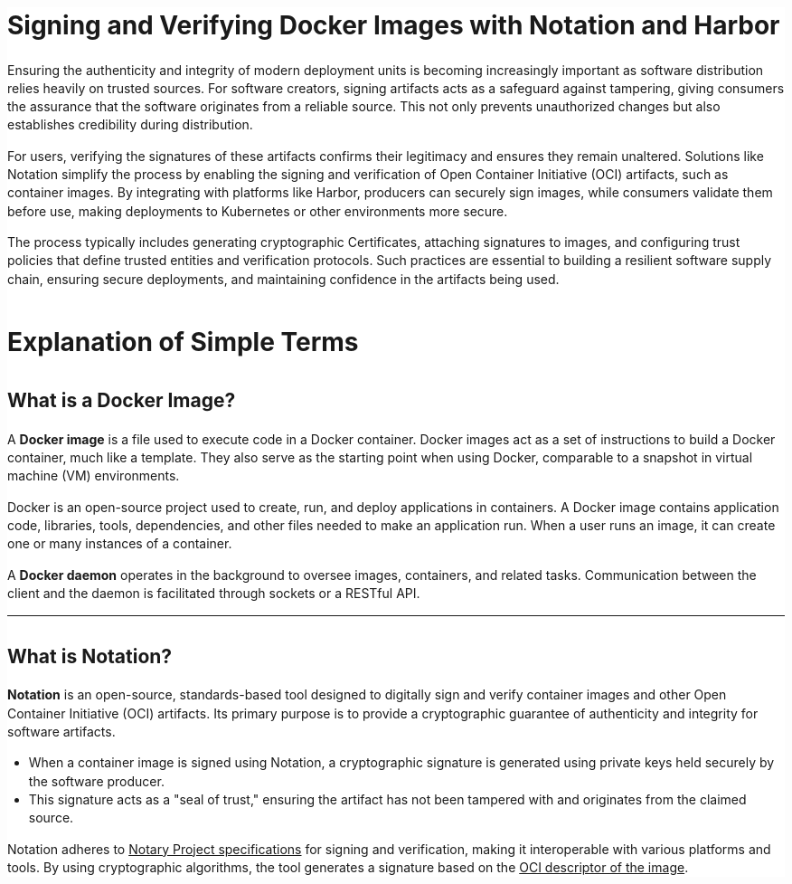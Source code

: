 # Signing and Verifying Docker Images with Notation and Harbor

Ensuring the authenticity and integrity of modern deployment units is becoming increasingly important as software distribution relies heavily on trusted sources. For software creators, signing artifacts acts as a safeguard against tampering, giving consumers the assurance that the software originates from a reliable source. This not only prevents unauthorized changes but also establishes credibility during distribution.

For users, verifying the signatures of these artifacts confirms their legitimacy and ensures they remain unaltered. Solutions like Notation simplify the process by enabling the signing and verification of Open Container Initiative (OCI) artifacts, such as container images. By integrating with platforms like Harbor, producers can securely sign images, while consumers validate them before use, making deployments to Kubernetes or other environments more secure.

The process typically includes generating cryptographic Certificates, attaching signatures to images, and configuring trust policies that define trusted entities and verification protocols. Such practices are essential to building a resilient software supply chain, ensuring secure deployments, and maintaining confidence in the artifacts being used.

# Explanation of Simple Terms

## What is a Docker Image?

A **Docker image** is a file used to execute code in a Docker container. Docker images act as a set of instructions to build a Docker container, much like a template. They also serve as the starting point when using Docker, comparable to a snapshot in virtual machine (VM) environments.

Docker is an open-source project used to create, run, and deploy applications in containers. A Docker image contains application code, libraries, tools, dependencies, and other files needed to make an application run. When a user runs an image, it can create one or many instances of a container. 

A **Docker daemon** operates in the background to oversee images, containers, and related tasks. Communication between the client and the daemon is facilitated through sockets or a RESTful API.

---

## What is Notation?

**Notation** is an open-source, standards-based tool designed to digitally sign and verify container images and other Open Container Initiative (OCI) artifacts. Its primary purpose is to provide a cryptographic guarantee of authenticity and integrity for software artifacts.

- When a container image is signed using Notation, a cryptographic signature is generated using private keys held securely by the software producer.
- This signature acts as a "seal of trust," ensuring the artifact has not been tampered with and originates from the claimed source.

Notation adheres to [Notary Project specifications](https://github.com/notaryproject/specifications) for signing and verification, making it interoperable with various platforms and tools. By using cryptographic algorithms, the tool generates a signature based on the [OCI descriptor of the image](https://github.com/notaryproject/specifications/blob/v1.1.0/specs/signature-specification.md#payload). 
